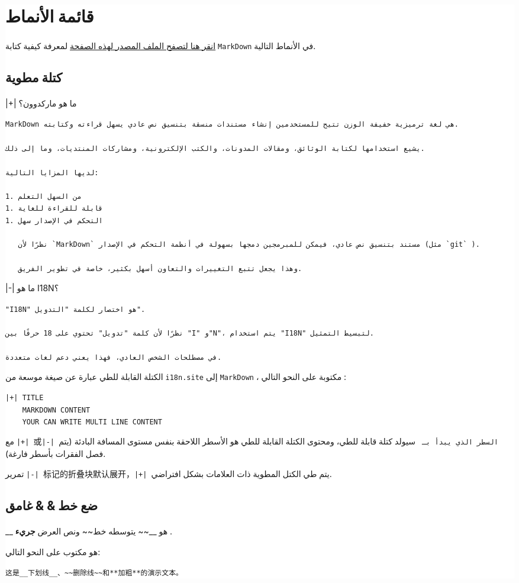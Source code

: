 # قائمة الأنماط

[انقر هنا لتصفح الملف المصدر لهذه الصفحة](//raw.githubusercontent.com/i18n-site/md/refs/heads/main/zh/i18n.site/md/styl.md) لمعرفة كيفية كتابة `MarkDown` في الأنماط التالية.

## كتلة مطوية

|+| ما هو ماركدوون؟

    MarkDown هي لغة ترميزية خفيفة الوزن تتيح للمستخدمين إنشاء مستندات منسقة بتنسيق نص عادي يسهل قراءته وكتابته.

    يشيع استخدامها لكتابة الوثائق، ومقالات المدونات، والكتب الإلكترونية، ومشاركات المنتديات، وما إلى ذلك.

    لديها المزايا التالية:

    1. من السهل التعلم
    1. قابلة للقراءة للغاية
    1. التحكم في الإصدار سهل

       نظرًا لأن `MarkDown` مستند بتنسيق نص عادي، فيمكن للمبرمجين دمجها بسهولة في أنظمة التحكم في الإصدار (مثل `git` ).

       وهذا يجعل تتبع التغييرات والتعاون أسهل بكثير، خاصة في تطوير الفريق.

|-| ما هو I18N؟

    "I18N" هو اختصار لكلمة "التدويل".

    نظرًا لأن كلمة "تدويل" تحتوي على 18 حرفًا بين "I" و"N"، يتم استخدام "I18N" لتبسيط التمثيل.

    في مصطلحات الشخص العادي، فهذا يعني دعم لغات متعددة.


الكتلة القابلة للطي عبارة عن صيغة موسعة من `i18n.site` إلى `MarkDown` ، مكتوبة على النحو التالي :

```
|+| TITLE
    MARKDOWN CONTENT
    YOUR CAN WRITE MULTI LINE CONTENT
```

مع `|+| `或`|-| السطر الذي يبدأ بـ ` سيولد كتلة قابلة للطي، ومحتوى الكتلة القابلة للطي هو الأسطر اللاحقة بنفس مستوى المسافة البادئة (يتم فصل الفقرات بأسطر فارغة).

تمرير `|-| `标记的折叠块默认展开，`|+| `يتم طي الكتل المطوية ذات العلامات بشكل افتراضي.

## ضع خط & & غامق

__ هو __~~ يتوسطه خط~~ ونص العرض **جريء** .

هو مكتوب على النحو التالي:

```txt
这是__下划线__、~~删除线~~和**加粗**的演示文本。
```

